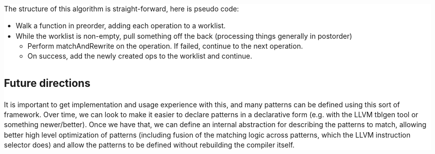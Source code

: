 The structure of this algorithm is straight-forward, here is pseudo code:

*   Walk a function in preorder, adding each operation to a worklist.
*   While the worklist is non-empty, pull something off the back (processing
    things generally in postorder)
    *   Perform matchAndRewrite on the operation. If failed, continue to the
        next operation.
    *   On success, add the newly created ops to the worklist and continue.

## Future directions

It is important to get implementation and usage experience with this, and many
patterns can be defined using this sort of framework. Over time, we can look to
make it easier to declare patterns in a declarative form (e.g. with the LLVM
tblgen tool or something newer/better). Once we have that, we can define an
internal abstraction for describing the patterns to match, allowing better high
level optimization of patterns (including fusion of the matching logic across
patterns, which the LLVM instruction selector does) and allow the patterns to be
defined without rebuilding the compiler itself.
